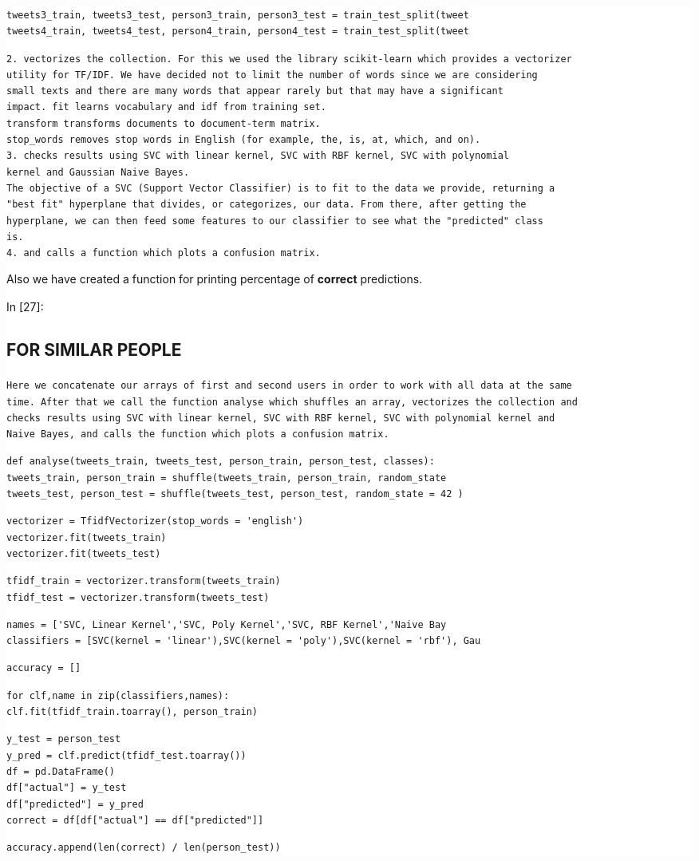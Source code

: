 ```
tweets3_train, tweets3_test, person3_train, person3_test = train_test_split(tweet
tweets4_train, tweets4_test, person4_train, person4_test = train_test_split(tweet
```

```
2. vectorizes the collection. For this we used the library scikit-learn which provides a vectorizer
utility for TF/IDF. We have decided not to limit the number of words since we are considering
small texts and there are many words that appear rarely but that may have a significant
impact. fit learns vocabulary and idf from training set.
transform transforms documents to document-term matrix.
stop_words removes stop words in English (for example, the, is, at, which, and on).
3. checks results using SVC with linear kernel, SVC with RBF kernel, SVC with polynomial
kernel and Gaussian Naive Bayes.
The objective of a SVC (Support Vector Classifier) is to fit to the data we provide, returning a
"best fit" hyperplane that divides, or categorizes, our data. From there, after getting the
hyperplane, we can then feed some features to our classifier to see what the "predicted" class
is.
4. and calls a function which plots a confusion matrix.
```
Also we have created a function for printing percentage of **correct** predictions.


In [27]:

## FOR SIMILAR PEOPLE

```
Here we concatenate our arrays of first and second users in order to work with all data at the same
time. After that we call the function analyse which shuffles an array, vectorizes the collection and
checks results using SVC with linear kernel, SVC with RBF kernel, SVC with polynomial kernel and
Naive Bayes, and calls the function which plots a confusion matrix.
```
```
def analyse(tweets_train, tweets_test, person_train, person_test, classes):
tweets_train, person_train = shuffle(tweets_train, person_train, random_state
tweets_test, person_test = shuffle(tweets_test, person_test, random_state = 42 )
```
```
vectorizer = TfidfVectorizer(stop_words = 'english')
vectorizer.fit(tweets_train)
vectorizer.fit(tweets_test)
```
```
tfidf_train = vectorizer.transform(tweets_train)
tfidf_test = vectorizer.transform(tweets_test)
```
```
names = ['SVC, Linear Kernel','SVC, Poly Kernel','SVC, RBF Kernel','Naive Bay
classifiers = [SVC(kernel = 'linear'),SVC(kernel = 'poly'),SVC(kernel = 'rbf'), Gau
```
```
accuracy = []
```
```
for clf,name in zip(classifiers,names):
clf.fit(tfidf_train.toarray(), person_train)
```
```
y_test = person_test
y_pred = clf.predict(tfidf_test.toarray())
df = pd.DataFrame()
df["actual"] = y_test
df["predicted"] = y_pred
correct = df[df["actual"] == df["predicted"]]
```
```
accuracy.append(len(correct) / len(person_test))
```